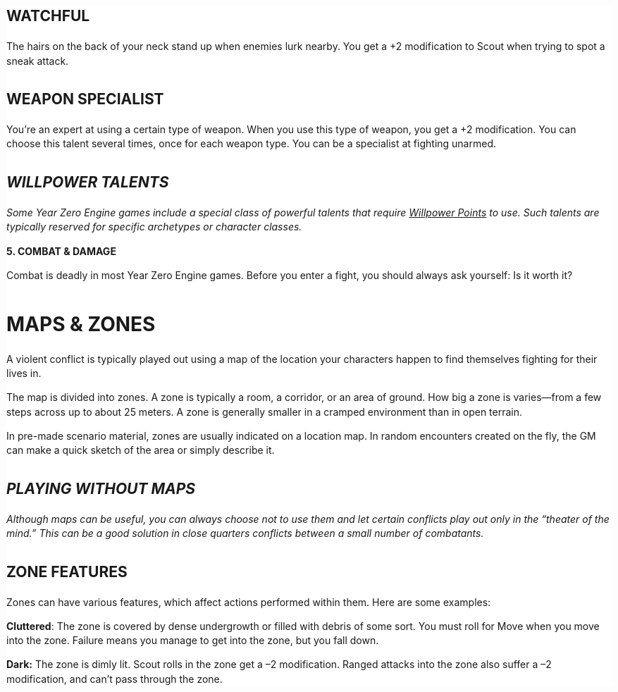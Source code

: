 ## **WATCHFUL**

The hairs on the back of your neck stand up when enemies lurk nearby. You get a +2 modification to Scout when trying to spot a sneak attack.

## **WEAPON SPECIALIST**

You’re an expert at using a certain type of weapon. When you use this type of weapon, you get a +2 modification. You can choose this talent several times, once for each weapon type. You can be a specialist at fighting unarmed.

## ***WILLPOWER TALENTS***

*Some Year Zero Engine games include a special class of powerful talents that require [Willpower Points](#s653rt6q9lx7) to use. Such talents are typically reserved for specific archetypes or character classes.*

**5. COMBAT & DAMAGE**

Combat is deadly in most Year Zero Engine games. Before you enter a fight, you should always ask yourself: Is it worth it?

# **MAPS & ZONES**

A violent conflict is typically played out using a map of the location your characters happen to find themselves fighting for their lives in.

The map is divided into zones. A zone is typically a room, a corridor, or an area of ground. How big a zone is varies—from a few steps across up to about 25 meters. A zone is generally smaller in a cramped environment than in open terrain.

In pre-made scenario material, zones are usually indicated on a location map. In random encounters created on the fly, the GM can make a quick sketch of the area or simply describe it.

## ***PLAYING WITHOUT MAPS***

*Although maps can be useful, you can always choose not to use them and let certain conflicts play out only in the “theater of the mind.” This can be a good solution in close quarters conflicts between a small number of combatants.*

## **ZONE FEATURES**

Zones can have various features, which affect actions performed within them. Here are some examples:

**Cluttered**: The zone is covered by dense undergrowth or filled with debris of some sort. You must roll for Move when you move into the zone. Failure means you manage to get into the zone, but you fall down.

**Dark:** The zone is dimly lit. Scout rolls in the zone get a –2 modification. Ranged attacks into the zone also suffer a –2 modification, and can’t pass through the zone.
